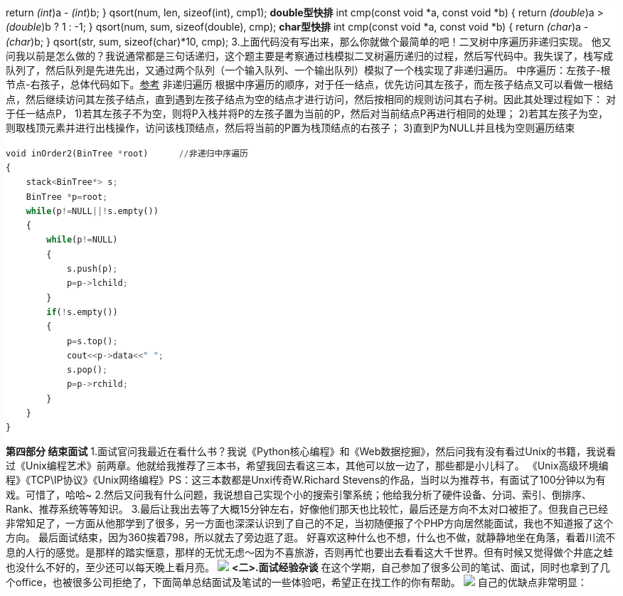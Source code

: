 return *(int*)a - *(int*)b;
}
qsort(num, len, sizeof(int), cmp1);
**double型快排**
int cmp(const void *a, const void *b)
{
return *(double*)a > *(double*)b ? 1 : -1;
}
qsort(num, sum, sizeof(double), cmp);
**char型快排**
int cmp(const void *a, const void *b)
{
return *(char*)a - *(char*)b;
}
qsort(str, sum, sizeof(char)*10, cmp);
3.上面代码没有写出来，那么你就做个最简单的吧！二叉树中序遍历非递归实现。
他又问我以前是怎么做的？我说通常都是三句话递归，这个题主要是考察通过栈模拟二叉树遍历递归的过程，然后写代码中。我失误了，栈写成队列了，然后队列是先进先出，又通过两个队列（一个输入队列、一个输出队列）模拟了一个栈实现了非递归遍历。
中序遍历：左孩子-根节点-右孩子，总体代码如下。[参考](http://www.cnblogs.com/dolphin0520/archive/2011/08/25/2153720.html)
非递归遍历
根据中序遍历的顺序，对于任一结点，优先访问其左孩子，而左孩子结点又可以看做一根结点，然后继续访问其左孩子结点，直到遇到左孩子结点为空的结点才进行访问，然后按相同的规则访问其右子树。因此其处理过程如下：
对于任一结点P，
1)若其左孩子不为空，则将P入栈并将P的左孩子置为当前的P，然后对当前结点P再进行相同的处理；
2)若其左孩子为空，则取栈顶元素并进行出栈操作，访问该栈顶结点，然后将当前的P置为栈顶结点的右孩子；
3)直到P为NULL并且栈为空则遍历结束
```python
void inOrder2(BinTree *root)      //非递归中序遍历
{
    stack<BinTree*> s;
    BinTree *p=root;
    while(p!=NULL||!s.empty())
    {
        while(p!=NULL)
        {
            s.push(p);
            p=p->lchild;
        }
        if(!s.empty())
        {
            p=s.top();
            cout<<p->data<<" ";
            s.pop();
            p=p->rchild;
        }
    }    
}
```
**第四部分 结束面试**
1.面试官问我最近在看什么书？我说《Python核心编程》和《Web数据挖掘》，然后问我有没有看过Unix的书籍，我说看过《Unix编程艺术》前两章。他就给我推荐了三本书，希望我回去看这三本，其他可以放一边了，那些都是小儿科了。
《Unix高级环境编程》《TCP\IP协议》《Unix网络编程》PS：这三本数都是Unxi传奇W.Richard Stevens的作品，当时以为推荐书，有面试了100分钟以为有戏。可惜了，哈哈~
2.然后又问我有什么问题，我说想自己实现个小的搜索引擎系统；他给我分析了硬件设备、分词、索引、倒排序、Rank、推荐系统等等知识。
3.最后让我出去等了大概15分钟左右，好像他们那天也比较忙，最后还是方向不太对口被拒了。但我自己已经非常知足了，一方面从他那学到了很多，另一方面也深深认识到了自己的不足，当初随便报了个PHP方向居然能面试，我也不知道报了这个方向。
最后面试结束，因为360挨着798，所以就去了旁边逛了逛。
好喜欢这种什么也不想，什么也不做，就静静地坐在角落，看着川流不息的人行的感觉。是那样的踏实惬意，那样的无忧无虑～因为不喜旅游，否则再忙也要出去看看这大千世界。但有时候又觉得做个井底之蛙也没什么不好的，至少还可以每天晚上看月亮。
![](https://img-blog.csdnimg.cn/20190105150617866.png?x-oss-process=image/watermark,type_ZmFuZ3poZW5naGVpdGk,shadow_10,text_aHR0cHM6Ly9ibG9nLmNzZG4ubmV0L0Vhc3Rtb3VudA==,size_16,color_FFFFFF,t_70)
**<二>.面试经验杂谈**
在这个学期，自己参加了很多公司的笔试、面试，同时也拿到了几个office，也被很多公司拒绝了，下面简单总结面试及笔试的一些体验吧，希望正在找工作的你有帮助。
![](https://img-blog.csdn.net/20160913145415920)
自己的优缺点非常明显：